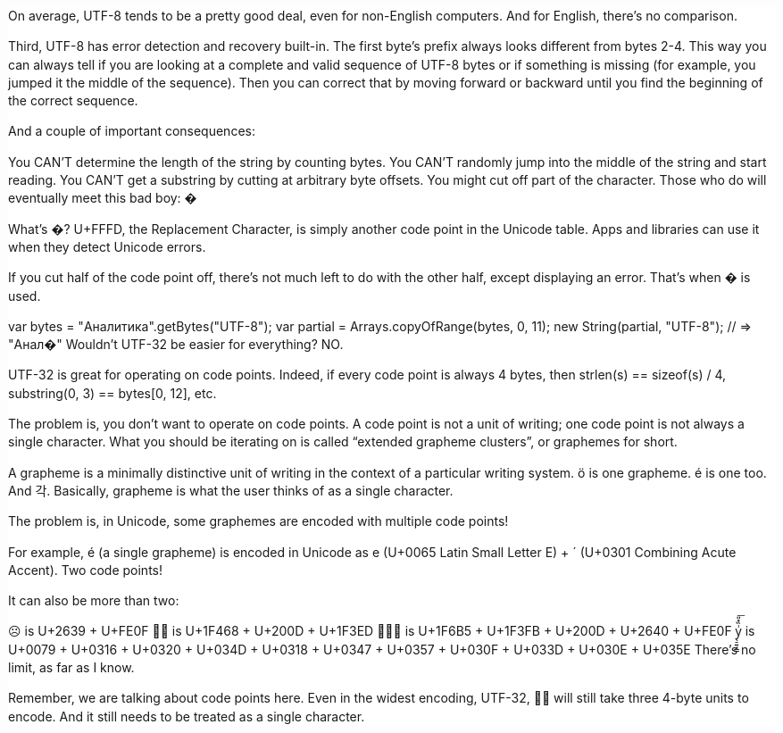 On average, UTF-8 tends to be a pretty good deal, even for non-English computers. And for English, there’s no comparison.

Third, UTF-8 has error detection and recovery built-in. The first byte’s prefix always looks different from bytes 2-4. This way you can always tell if you are looking at a complete and valid sequence of UTF-8 bytes or if something is missing (for example, you jumped it the middle of the sequence). Then you can correct that by moving forward or backward until you find the beginning of the correct sequence.

And a couple of important consequences:

You CAN’T determine the length of the string by counting bytes.
You CAN’T randomly jump into the middle of the string and start reading.
You CAN’T get a substring by cutting at arbitrary byte offsets. You might cut off part of the character.
Those who do will eventually meet this bad boy: �

What’s �?
U+FFFD, the Replacement Character, is simply another code point in the Unicode table. Apps and libraries can use it when they detect Unicode errors.

If you cut half of the code point off, there’s not much left to do with the other half, except displaying an error. That’s when � is used.

var bytes = "Аналитика".getBytes("UTF-8");
var partial = Arrays.copyOfRange(bytes, 0, 11);
new String(partial, "UTF-8"); // => "Анал�"
Wouldn’t UTF-32 be easier for everything?
NO.

UTF-32 is great for operating on code points. Indeed, if every code point is always 4 bytes, then strlen(s) == sizeof(s) / 4, substring(0, 3) == bytes[0, 12], etc.

The problem is, you don’t want to operate on code points. A code point is not a unit of writing; one code point is not always a single character. What you should be iterating on is called “extended grapheme clusters”, or graphemes for short.

A grapheme is a minimally distinctive unit of writing in the context of a particular writing system. ö is one grapheme. é is one too. And 각. Basically, grapheme is what the user thinks of as a single character.

The problem is, in Unicode, some graphemes are encoded with multiple code points!


For example, é (a single grapheme) is encoded in Unicode as e (U+0065 Latin Small Letter E) + ´ (U+0301 Combining Acute Accent). Two code points!

It can also be more than two:

☹️ is U+2639 + U+FE0F
👨‍🏭 is U+1F468 + U+200D + U+1F3ED
🚵🏻‍♀️ is U+1F6B5 + U+1F3FB + U+200D + U+2640 + U+FE0F
y̖̠͍̘͇͗̏̽̎͞ is U+0079 + U+0316 + U+0320 + U+034D + U+0318 + U+0347 + U+0357 + U+030F + U+033D + U+030E + U+035E
There’s no limit, as far as I know.

Remember, we are talking about code points here. Even in the widest encoding, UTF-32, 👨‍🏭 will still take three 4-byte units to encode. And it still needs to be treated as a single character.
